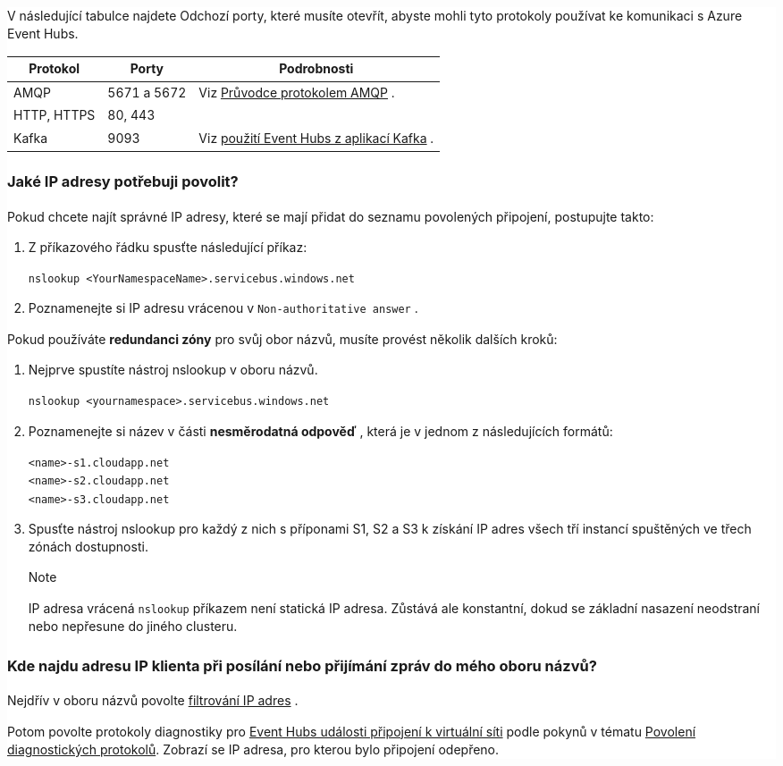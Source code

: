 V následující tabulce najdete Odchozí porty, které musíte otevřít, abyste mohli tyto protokoly používat ke komunikaci s Azure Event Hubs. 

| Protokol | Porty | Podrobnosti | 
| -------- | ----- | ------- | 
| AMQP | 5671 a 5672 | Viz [Průvodce protokolem AMQP](../service-bus-messaging/service-bus-amqp-protocol-guide.md) . | 
| HTTP, HTTPS | 80, 443 |  |
| Kafka | 9093 | Viz [použití Event Hubs z aplikací Kafka](event-hubs-for-kafka-ecosystem-overview.md) .

### <a name="what-ip-addresses-do-i-need-to-allow"></a>Jaké IP adresy potřebuji povolit?
Pokud chcete najít správné IP adresy, které se mají přidat do seznamu povolených připojení, postupujte takto:

1. Z příkazového řádku spusťte následující příkaz: 

    ```
    nslookup <YourNamespaceName>.servicebus.windows.net
    ```
2. Poznamenejte si IP adresu vrácenou v `Non-authoritative answer` . 

Pokud používáte **redundanci zóny** pro svůj obor názvů, musíte provést několik dalších kroků: 

1. Nejprve spustíte nástroj nslookup v oboru názvů.

    ```
    nslookup <yournamespace>.servicebus.windows.net
    ```
2. Poznamenejte si název v části **nesměrodatná odpověď** , která je v jednom z následujících formátů: 

    ```
    <name>-s1.cloudapp.net
    <name>-s2.cloudapp.net
    <name>-s3.cloudapp.net
    ```
3. Spusťte nástroj nslookup pro každý z nich s příponami S1, S2 a S3 k získání IP adres všech tří instancí spuštěných ve třech zónách dostupnosti. 

    > [!NOTE]
    > IP adresa vrácená `nslookup` příkazem není statická IP adresa. Zůstává ale konstantní, dokud se základní nasazení neodstraní nebo nepřesune do jiného clusteru.

### <a name="where-can-i-find-client-ip-sending-or-receiving-messages-to-my-namespace"></a>Kde najdu adresu IP klienta při posílání nebo přijímání zpráv do mého oboru názvů?
Nejdřív v oboru názvů povolte [filtrování IP adres](event-hubs-ip-filtering.md) . 

Potom povolte protokoly diagnostiky pro [Event Hubs události připojení k virtuální síti](event-hubs-diagnostic-logs.md#event-hubs-virtual-network-connection-event-schema) podle pokynů v tématu [Povolení diagnostických protokolů](event-hubs-diagnostic-logs.md#enable-diagnostic-logs). Zobrazí se IP adresa, pro kterou bylo připojení odepřeno.
